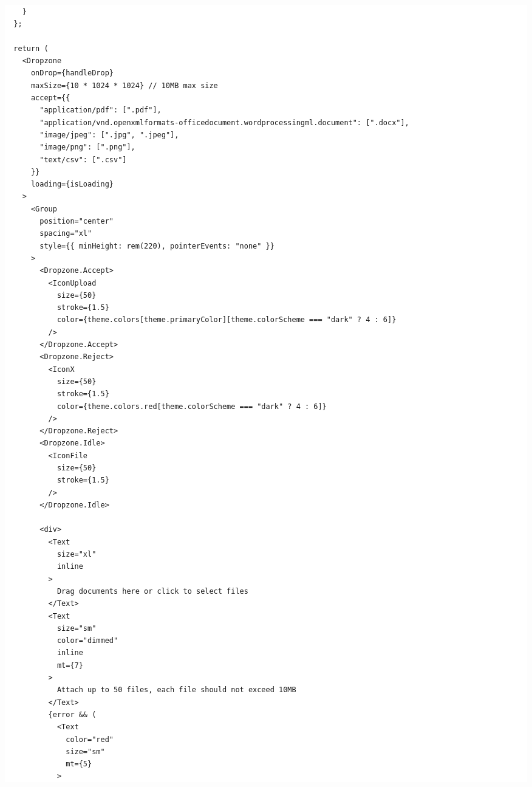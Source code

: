```tsx
    }
  };

  return (
    <Dropzone
      onDrop={handleDrop}
      maxSize={10 * 1024 * 1024} // 10MB max size
      accept={{
        "application/pdf": [".pdf"],
        "application/vnd.openxmlformats-officedocument.wordprocessingml.document": [".docx"],
        "image/jpeg": [".jpg", ".jpeg"],
        "image/png": [".png"],
        "text/csv": [".csv"]
      }}
      loading={isLoading}
    >
      <Group
        position="center"
        spacing="xl"
        style={{ minHeight: rem(220), pointerEvents: "none" }}
      >
        <Dropzone.Accept>
          <IconUpload
            size={50}
            stroke={1.5}
            color={theme.colors[theme.primaryColor][theme.colorScheme === "dark" ? 4 : 6]}
          />
        </Dropzone.Accept>
        <Dropzone.Reject>
          <IconX
            size={50}
            stroke={1.5}
            color={theme.colors.red[theme.colorScheme === "dark" ? 4 : 6]}
          />
        </Dropzone.Reject>
        <Dropzone.Idle>
          <IconFile
            size={50}
            stroke={1.5}
          />
        </Dropzone.Idle>

        <div>
          <Text
            size="xl"
            inline
          >
            Drag documents here or click to select files
          </Text>
          <Text
            size="sm"
            color="dimmed"
            inline
            mt={7}
          >
            Attach up to 50 files, each file should not exceed 10MB
          </Text>
          {error && (
            <Text
              color="red"
              size="sm"
              mt={5}
            >
```